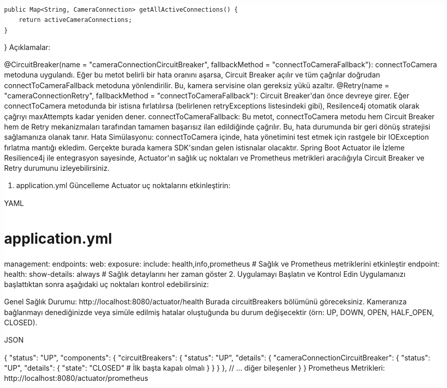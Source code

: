     public Map<String, CameraConnection> getAllActiveConnections() {
        return activeCameraConnections;
    }
}
Açıklamalar:

@CircuitBreaker(name = "cameraConnectionCircuitBreaker", fallbackMethod = "connectToCameraFallback"): connectToCamera metoduna uygulandı. Eğer bu metot belirli bir hata oranını aşarsa, Circuit Breaker açılır ve tüm çağrılar doğrudan connectToCameraFallback metoduna yönlendirilir. Bu, kamera servisine olan gereksiz yükü azaltır.
@Retry(name = "cameraConnectionRetry", fallbackMethod = "connectToCameraFallback"): Circuit Breaker'dan önce devreye girer. Eğer connectToCamera metodunda bir istisna fırlatılırsa (belirlenen retryExceptions listesindeki gibi), Resilence4j otomatik olarak çağrıyı maxAttempts kadar yeniden dener.
connectToCameraFallback: Bu metot, connectToCamera metodu hem Circuit Breaker hem de Retry mekanizmaları tarafından tamamen başarısız ilan edildiğinde çağrılır. Bu, hata durumunda bir geri dönüş stratejisi sağlamanıza olanak tanır.
Hata Simülasyonu: connectToCamera içinde, hata yönetimini test etmek için rastgele bir IOException fırlatma mantığı ekledim. Gerçekte burada kamera SDK'sından gelen istisnalar olacaktır.
Spring Boot Actuator ile İzleme
Resilience4j ile entegrasyon sayesinde, Actuator'ın sağlık uç noktaları ve Prometheus metrikleri aracılığıyla Circuit Breaker ve Retry durumunu izleyebilirsiniz.

1. application.yml Güncelleme
   Actuator uç noktalarını etkinleştirin:

YAML

# application.yml
management:
endpoints:
web:
exposure:
include: health,info,prometheus # Sağlık ve Prometheus metriklerini etkinleştir
endpoint:
health:
show-details: always # Sağlık detaylarını her zaman göster
2. Uygulamayı Başlatın ve Kontrol Edin
   Uygulamanızı başlattıktan sonra aşağıdaki uç noktaları kontrol edebilirsiniz:

Genel Sağlık Durumu:
http://localhost:8080/actuator/health
Burada circuitBreakers bölümünü göreceksiniz. Kameranıza bağlanmayı denediğinizde veya simüle edilmiş hatalar oluştuğunda bu durum değişecektir (örn: UP, DOWN, OPEN, HALF_OPEN, CLOSED).

JSON

{
"status": "UP",
"components": {
"circuitBreakers": {
"status": "UP",
"details": {
"cameraConnectionCircuitBreaker": {
"status": "UP",
"details": {
"state": "CLOSED" # İlk başta kapalı olmalı
}
}
}
},
// ... diğer bileşenler
}
}
Prometheus Metrikleri:
http://localhost:8080/actuator/prometheus